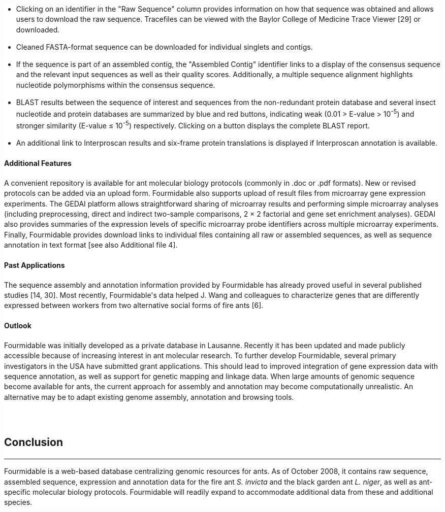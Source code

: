 - Clicking on an identifier in the "Raw Sequence" column provides information on how that sequence was obtained and allows users to download the raw sequence. Tracefiles can be viewed with the Baylor College of Medicine Trace Viewer <span class="info-text">[29]</span> or downloaded.

- Cleaned FASTA-format sequence can be downloaded for individual singlets and contigs.

- If the sequence is part of an assembled contig, the "Assembled Contig" identifier links to a display of the consensus sequence and the relevant input sequences as well as their quality scores. Additionally, a multiple sequence alignment highlights nucleotide polymorphisms within the consensus sequence.

- BLAST results between the sequence of interest and sequences from the non-redundant protein database and several insect nucleotide and protein databases are summarized by blue and red buttons, indicating weak (0.01 > E-value > 10<sup>-5</sup>) and stronger similarity (E-value ≤ 10<sup>-5</sup>) respectively. Clicking on a button displays the complete BLAST report.

- An additional link to Interproscan results and six-frame protein translations is displayed if Interproscan annotation is available.

#### Additional Features

A convenient repository is available for ant molecular biology protocols (commonly in .doc or .pdf formats). New or revised protocols can be added via an upload form. Fourmidable also supports upload of result files from microarray gene expression experiments. The GEDAI platform allows straightforward sharing of microarray results and performing simple microarray analyses (including preprocessing, direct and indirect two-sample comparisons, 2 × 2 factorial and gene set enrichment analyses). GEDAI also provides summaries of the expression levels of specific microarray probe identifiers across multiple microarray experiments. Finally, Fourmidable provides download links to individual files containing all raw or assembled sequences, as well as sequence annotation in text format [see also <span class="info-text">Additional file 4</span>].

#### Past Applications

The sequence assembly and annotation information provided by Fourmidable has already proved useful in several published studies <span class="info-text">[14, 30]</span>. Most recently, Fourmidable's data helped J. Wang and colleagues to characterize genes that are differently expressed between workers from two alternative social forms of fire ants <span class="info-text">[6]</span>.

#### Outlook

Fourmidable was initially developed as a private database in Lausanne. Recently it has been updated and made publicly accessible because of increasing interest in ant molecular research. To further develop Fourmidable, several primary investigators in the USA have submitted grant applications. This should lead to improved integration of gene expression data with sequence annotation, as well as support for genetic mapping and linkage data. When large amounts of genomic sequence become available for ants, the current approach for assembly and annotation may become computationally unrealistic. An alternative may be to adapt existing genome assembly, annotation and browsing tools.

<br />

## Conclusion
<hr />

Fourmidable is a web-based database centralizing genomic resources for ants. As of October 2008, it contains raw sequence, assembled sequence, expression and annotation data for the fire ant *S. invicta* and the black garden ant *L. niger*, as well as ant-specific molecular biology protocols. Fourmidable will readily expand to accommodate additional data from these and additional species.
